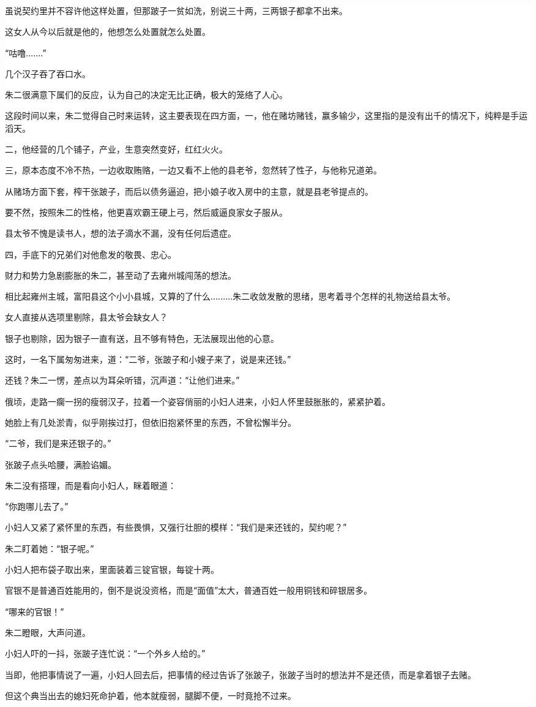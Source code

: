  虽说契约里并不容许他这样处置，但那跛子一贫如洗，别说三十两，三两银子都拿不出来。  
  
 这女人从今以后就是他的，他想怎么处置就怎么处置。  
  
 “咕噜.......”  
  
 几个汉子吞了吞口水。  
  
 朱二很满意下属们的反应，认为自己的决定无比正确，极大的笼络了人心。  
  
 这段时间以来，朱二觉得自己时来运转，这主要表现在四方面，一，他在赌坊赌钱，赢多输少，这里指的是没有出千的情况下，纯粹是手运滔天。  
  
 二，他经营的几个铺子，产业，生意突然变好，红红火火。  
  
 三，原本态度不冷不热，一边收取贿赂，一边又看不上他的县老爷，忽然转了性子，与他称兄道弟。  
  
 从赌场方面下套，榨干张跛子，而后以债务逼迫，把小娘子收入房中的主意，就是县老爷提点的。  
  
 要不然，按照朱二的性格，他更喜欢霸王硬上弓，然后威逼良家女子服从。  
  
 县太爷不愧是读书人，想的法子滴水不漏，没有任何后遗症。  
  
 四，手底下的兄弟们对他愈发的敬畏、忠心。  
  
 财力和势力急剧膨胀的朱二，甚至动了去雍州城闯荡的想法。  
  
 相比起雍州主城，富阳县这个小小县城，又算的了什么.........朱二收敛发散的思绪，思考着寻个怎样的礼物送给县太爷。  
  
 女人直接从选项里剔除，县太爷会缺女人？  
  
 银子也剔除，因为银子一直有送，且不够有特色，无法展现出他的心意。  
  
 这时，一名下属匆匆进来，道：“二爷，张跛子和小嫂子来了，说是来还钱。”  
  
 还钱？朱二一愣，差点以为耳朵听错，沉声道：“让他们进来。”  
  
 俄顷，走路一瘸一拐的瘦弱汉子，拉着一个姿容俏丽的小妇人进来，小妇人怀里鼓胀胀的，紧紧护着。  
  
 她脸上有几处淤青，似乎刚挨过打，但依旧抱紧怀里的东西，不曾松懈半分。  
  
 “二爷，我们是来还银子的。”  
  
 张跛子点头哈腰，满脸谄媚。  
  
 朱二没有搭理，而是看向小妇人，眯着眼道：  
  
 “你跑哪儿去了。”  
  
 小妇人又紧了紧怀里的东西，有些畏惧，又强行壮胆的模样：“我们是来还钱的，契约呢？”  
  
 朱二盯着她：“银子呢。”  
  
 小妇人把布袋子取出来，里面装着三锭官银，每锭十两。  
  
 官银不是普通百姓能用的，倒不是说没资格，而是“面值”太大，普通百姓一般用铜钱和碎银居多。  
  
 “哪来的官银！”  
  
 朱二瞪眼，大声问道。  
  
 小妇人吓的一抖，张跛子连忙说：“一个外乡人给的。”  
  
 当即，他把事情说了一遍，小妇人回去后，把事情的经过告诉了张跛子，张跛子当时的想法并不是还债，而是拿着银子去赌。  
  
 但这个典当出去的媳妇死命护着，他本就瘦弱，腿脚不便，一时竟抢不过来。  
  